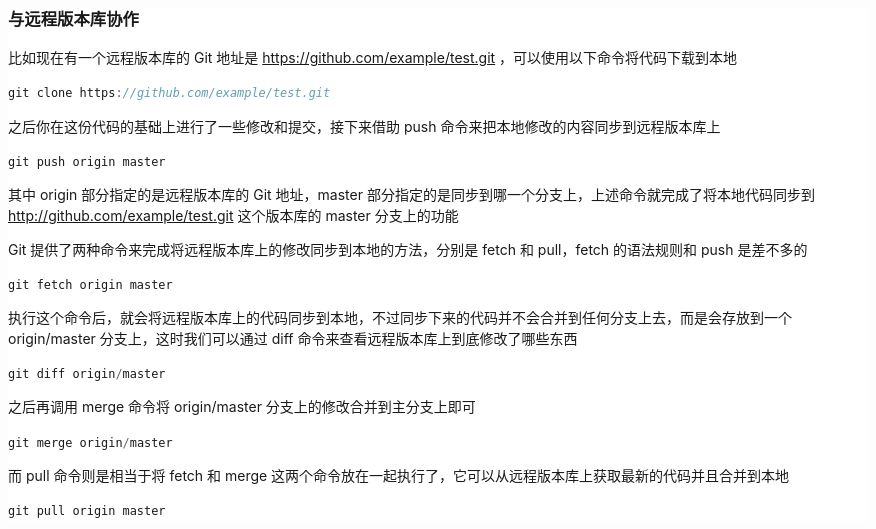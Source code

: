 

### 与远程版本库协作

比如现在有一个远程版本库的 Git 地址是 https://github.com/example/test.git ，可以使用以下命令将代码下载到本地

```java
git clone https://github.com/example/test.git 
```

之后你在这份代码的基础上进行了一些修改和提交，接下来借助 push 命令来把本地修改的内容同步到远程版本库上

```java
git push origin master
```

其中 origin 部分指定的是远程版本库的 Git 地址，master 部分指定的是同步到哪一个分支上，上述命令就完成了将本地代码同步到 http://github.com/example/test.git 这个版本库的 master 分支上的功能

Git 提供了两种命令来完成将远程版本库上的修改同步到本地的方法，分别是 fetch 和 pull，fetch 的语法规则和 push 是差不多的

```java
git fetch origin master
```

执行这个命令后，就会将远程版本库上的代码同步到本地，不过同步下来的代码并不会合并到任何分支上去，而是会存放到一个 origin/master 分支上，这时我们可以通过 diff 命令来查看远程版本库上到底修改了哪些东西

```java
git diff origin/master
```

之后再调用 merge 命令将 origin/master 分支上的修改合并到主分支上即可

```java
git merge origin/master
```

而 pull 命令则是相当于将 fetch 和 merge 这两个命令放在一起执行了，它可以从远程版本库上获取最新的代码并且合并到本地

```java
git pull origin master
```

